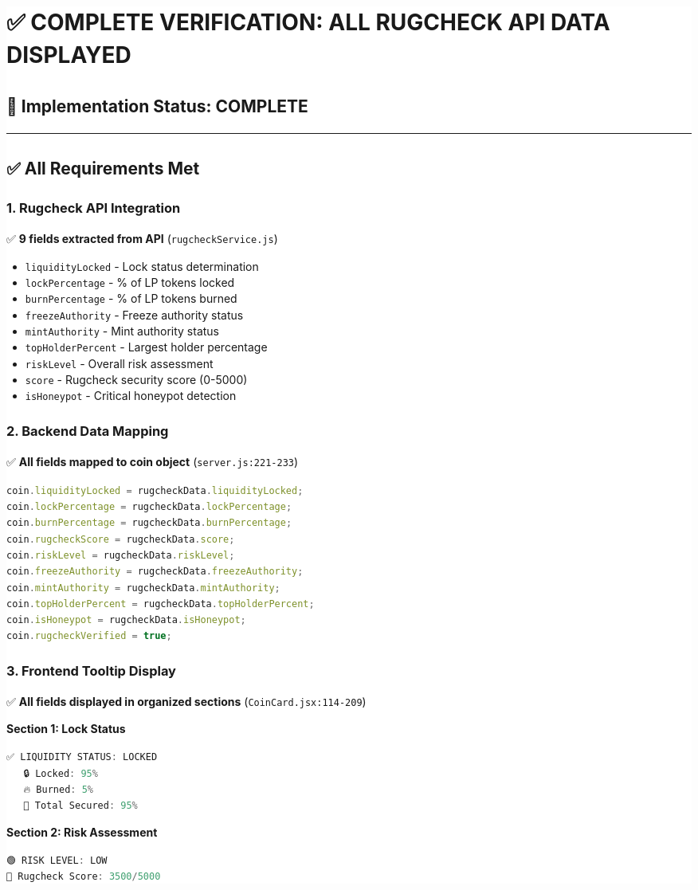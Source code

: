 # ✅ COMPLETE VERIFICATION: ALL RUGCHECK API DATA DISPLAYED

## 🎉 Implementation Status: COMPLETE

---

## ✅ All Requirements Met

### 1. Rugcheck API Integration
✅ **9 fields extracted from API** (`rugcheckService.js`)
- `liquidityLocked` - Lock status determination
- `lockPercentage` - % of LP tokens locked
- `burnPercentage` - % of LP tokens burned
- `freezeAuthority` - Freeze authority status
- `mintAuthority` - Mint authority status
- `topHolderPercent` - Largest holder percentage
- `riskLevel` - Overall risk assessment
- `score` - Rugcheck security score (0-5000)
- `isHoneypot` - Critical honeypot detection

### 2. Backend Data Mapping
✅ **All fields mapped to coin object** (`server.js:221-233`)
```javascript
coin.liquidityLocked = rugcheckData.liquidityLocked;
coin.lockPercentage = rugcheckData.lockPercentage;
coin.burnPercentage = rugcheckData.burnPercentage;
coin.rugcheckScore = rugcheckData.score;
coin.riskLevel = rugcheckData.riskLevel;
coin.freezeAuthority = rugcheckData.freezeAuthority;
coin.mintAuthority = rugcheckData.mintAuthority;
coin.topHolderPercent = rugcheckData.topHolderPercent;
coin.isHoneypot = rugcheckData.isHoneypot;
coin.rugcheckVerified = true;
```

### 3. Frontend Tooltip Display
✅ **All fields displayed in organized sections** (`CoinCard.jsx:114-209`)

**Section 1: Lock Status**
```javascript
✅ LIQUIDITY STATUS: LOCKED
   🔒 Locked: 95%
   🔥 Burned: 5%
   💎 Total Secured: 95%
```

**Section 2: Risk Assessment**
```javascript
🟢 RISK LEVEL: LOW
🌟 Rugcheck Score: 3500/5000
```
